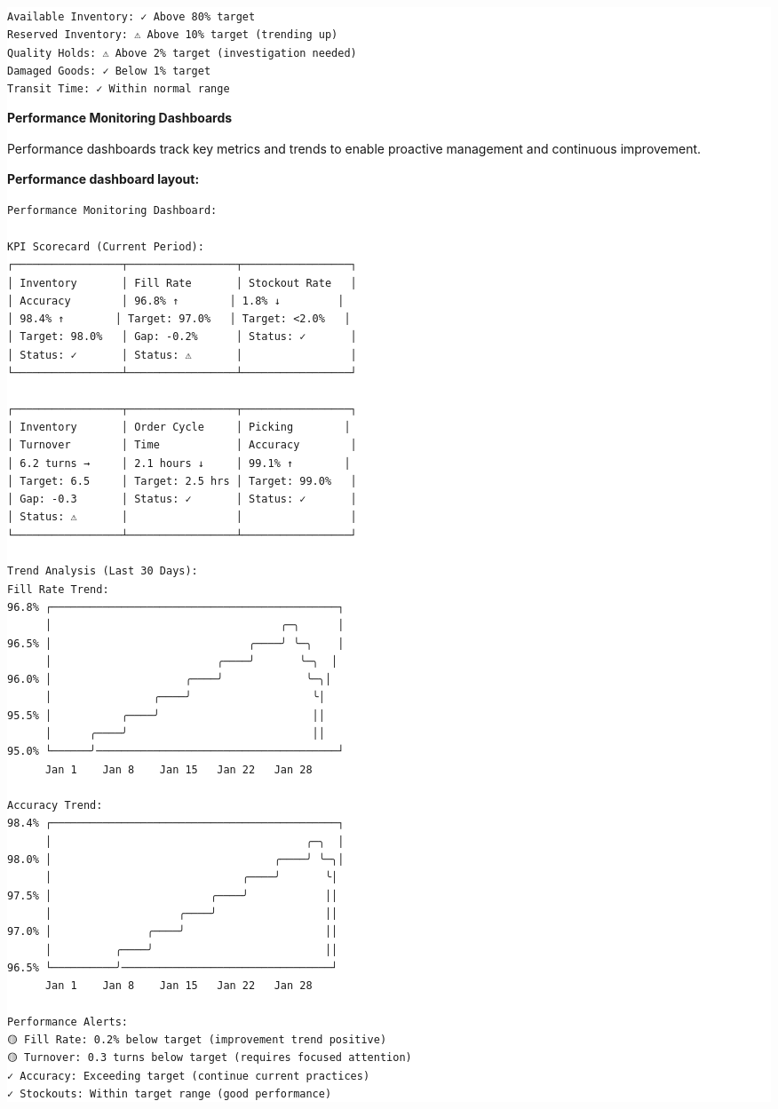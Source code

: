 ```
Available Inventory: ✓ Above 80% target
Reserved Inventory: ⚠ Above 10% target (trending up)
Quality Holds: ⚠ Above 2% target (investigation needed)
Damaged Goods: ✓ Below 1% target
Transit Time: ✓ Within normal range
```

**Performance Monitoring Dashboards**

Performance dashboards track key metrics and trends to enable proactive management and continuous improvement.

**Performance dashboard layout:**
```
Performance Monitoring Dashboard:

KPI Scorecard (Current Period):
┌─────────────────┬─────────────────┬─────────────────┐
│ Inventory       │ Fill Rate       │ Stockout Rate   │
│ Accuracy        │ 96.8% ↑        │ 1.8% ↓         │
│ 98.4% ↑        │ Target: 97.0%   │ Target: <2.0%   │
│ Target: 98.0%   │ Gap: -0.2%      │ Status: ✓       │
│ Status: ✓       │ Status: ⚠       │                 │
└─────────────────┴─────────────────┴─────────────────┘

┌─────────────────┬─────────────────┬─────────────────┐
│ Inventory       │ Order Cycle     │ Picking        │
│ Turnover        │ Time            │ Accuracy        │
│ 6.2 turns →     │ 2.1 hours ↓     │ 99.1% ↑        │
│ Target: 6.5     │ Target: 2.5 hrs │ Target: 99.0%   │
│ Gap: -0.3       │ Status: ✓       │ Status: ✓       │
│ Status: ⚠       │                 │                 │
└─────────────────┴─────────────────┴─────────────────┘

Trend Analysis (Last 30 Days):
Fill Rate Trend:
96.8% ┌─────────────────────────────────────────────┐
      │                                    ╭─╮      │
96.5% │                               ╭────╯ ╰─╮    │
      │                          ╭────╯       ╰─╮  │
96.0% │                     ╭────╯             ╰─╮│
      │                ╭────╯                   ╰│
95.5% │           ╭────╯                        ││
      │      ╭────╯                             ││
95.0% └──────╯──────────────────────────────────────┘
      Jan 1    Jan 8    Jan 15   Jan 22   Jan 28

Accuracy Trend:
98.4% ┌─────────────────────────────────────────────┐
      │                                        ╭─╮  │
98.0% │                                   ╭────╯ ╰─╮│
      │                              ╭────╯       ╰│
97.5% │                         ╭────╯            ││
      │                    ╭────╯                 ││
97.0% │               ╭────╯                      ││
      │          ╭────╯                           ││
96.5% └──────────╯─────────────────────────────────┘
      Jan 1    Jan 8    Jan 15   Jan 22   Jan 28

Performance Alerts:
🟡 Fill Rate: 0.2% below target (improvement trend positive)
🟡 Turnover: 0.3 turns below target (requires focused attention)
✓ Accuracy: Exceeding target (continue current practices)
✓ Stockouts: Within target range (good performance)
```